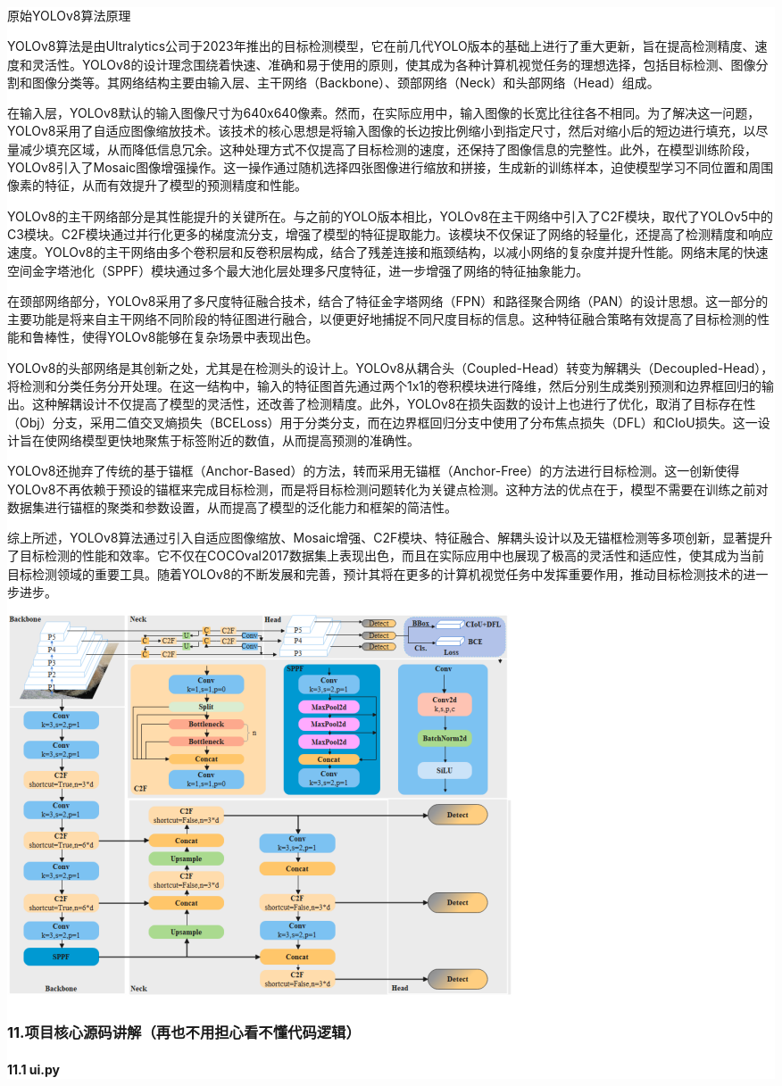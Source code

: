 原始YOLOv8算法原理

YOLOv8算法是由Ultralytics公司于2023年推出的目标检测模型，它在前几代YOLO版本的基础上进行了重大更新，旨在提高检测精度、速度和灵活性。YOLOv8的设计理念围绕着快速、准确和易于使用的原则，使其成为各种计算机视觉任务的理想选择，包括目标检测、图像分割和图像分类等。其网络结构主要由输入层、主干网络（Backbone）、颈部网络（Neck）和头部网络（Head）组成。

在输入层，YOLOv8默认的输入图像尺寸为640x640像素。然而，在实际应用中，输入图像的长宽比往往各不相同。为了解决这一问题，YOLOv8采用了自适应图像缩放技术。该技术的核心思想是将输入图像的长边按比例缩小到指定尺寸，然后对缩小后的短边进行填充，以尽量减少填充区域，从而降低信息冗余。这种处理方式不仅提高了目标检测的速度，还保持了图像信息的完整性。此外，在模型训练阶段，YOLOv8引入了Mosaic图像增强操作。这一操作通过随机选择四张图像进行缩放和拼接，生成新的训练样本，迫使模型学习不同位置和周围像素的特征，从而有效提升了模型的预测精度和性能。

YOLOv8的主干网络部分是其性能提升的关键所在。与之前的YOLO版本相比，YOLOv8在主干网络中引入了C2F模块，取代了YOLOv5中的C3模块。C2F模块通过并行化更多的梯度流分支，增强了模型的特征提取能力。该模块不仅保证了网络的轻量化，还提高了检测精度和响应速度。YOLOv8的主干网络由多个卷积层和反卷积层构成，结合了残差连接和瓶颈结构，以减小网络的复杂度并提升性能。网络末尾的快速空间金字塔池化（SPPF）模块通过多个最大池化层处理多尺度特征，进一步增强了网络的特征抽象能力。

在颈部网络部分，YOLOv8采用了多尺度特征融合技术，结合了特征金字塔网络（FPN）和路径聚合网络（PAN）的设计思想。这一部分的主要功能是将来自主干网络不同阶段的特征图进行融合，以便更好地捕捉不同尺度目标的信息。这种特征融合策略有效提高了目标检测的性能和鲁棒性，使得YOLOv8能够在复杂场景中表现出色。

YOLOv8的头部网络是其创新之处，尤其是在检测头的设计上。YOLOv8从耦合头（Coupled-Head）转变为解耦头（Decoupled-Head），将检测和分类任务分开处理。在这一结构中，输入的特征图首先通过两个1x1的卷积模块进行降维，然后分别生成类别预测和边界框回归的输出。这种解耦设计不仅提高了模型的灵活性，还改善了检测精度。此外，YOLOv8在损失函数的设计上也进行了优化，取消了目标存在性（Obj）分支，采用二值交叉熵损失（BCELoss）用于分类分支，而在边界框回归分支中使用了分布焦点损失（DFL）和CIoU损失。这一设计旨在使网络模型更快地聚焦于标签附近的数值，从而提高预测的准确性。

YOLOv8还抛弃了传统的基于锚框（Anchor-Based）的方法，转而采用无锚框（Anchor-Free）的方法进行目标检测。这一创新使得YOLOv8不再依赖于预设的锚框来完成目标检测，而是将目标检测问题转化为关键点检测。这种方法的优点在于，模型不需要在训练之前对数据集进行锚框的聚类和参数设置，从而提高了模型的泛化能力和框架的简洁性。

综上所述，YOLOv8算法通过引入自适应图像缩放、Mosaic增强、C2F模块、特征融合、解耦头设计以及无锚框检测等多项创新，显著提升了目标检测的性能和效率。它不仅在COCOval2017数据集上表现出色，而且在实际应用中也展现了极高的灵活性和适应性，使其成为当前目标检测领域的重要工具。随着YOLOv8的不断发展和完善，预计其将在更多的计算机视觉任务中发挥重要作用，推动目标检测技术的进一步进步。

![18.png](18.png)

### 11.项目核心源码讲解（再也不用担心看不懂代码逻辑）

#### 11.1 ui.py
